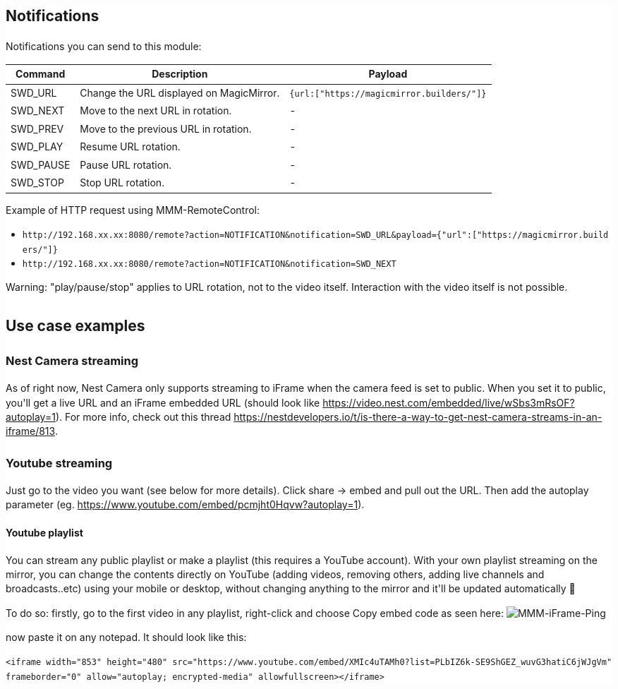 ## Notifications

Notifications you can send to this module:

| Command   | Description                                            | Payload                                                                    |
|-----------|--------------------------------------------------------|----------------------------------------------------------------------------|
| SWD_URL   | Change the URL displayed on MagicMirror.               | `{url:["https://magicmirror.builders/"]}`                                 |
| SWD_NEXT  | Move to the next URL in rotation.                      | -                                                                          |
| SWD_PREV  | Move to the previous URL in rotation.                  | -                                                                          |
| SWD_PLAY  | Resume URL rotation.                                   | -                                                                          |
| SWD_PAUSE | Pause URL rotation.                                    | -                                                                          |
| SWD_STOP  | Stop URL rotation.                                     | -                                                                          |

Example of HTTP request using MMM-RemoteControl:

- `http://192.168.xx.xx:8080/remote?action=NOTIFICATION&notification=SWD_URL&payload={"url":["https://magicmirror.builders/"]}`
- `http://192.168.xx.xx:8080/remote?action=NOTIFICATION&notification=SWD_NEXT`

Warning: "play/pause/stop" applies to URL rotation, not to the video itself. Interaction with the video itself is not possible.

## Use case examples

### Nest Camera streaming
As of right now, Nest Camera only supports streaming to iFrame when the camera feed is set to public. When you set it to public, you'll get a live URL and an iFrame embedded URL (should look like https://video.nest.com/embedded/live/wSbs3mRsOF?autoplay=1). For more info, check out this thread https://nestdevelopers.io/t/is-there-a-way-to-get-nest-camera-streams-in-an-iframe/813. 

### Youtube streaming
Just go to the video you want (see below for more details). Click share -> embed and pull out the URL. Then add the autoplay parameter (eg. https://www.youtube.com/embed/pcmjht0Hqvw?autoplay=1).

#### Youtube playlist
You can stream any public playlist or make a playlist (this requires a YouTube account). 
With your own playlist streaming on the mirror, you can change the contents directly on YouTube (adding videos, removing others, adding live channels and broadcasts..etc) using your mobile or desktop, without changing anything to the mirror and it'll be updated automatically 🥇

To do so: firstly, go to the first video in any playlist, right-click and choose Copy embed code as seen here:
![MMM-iFrame-Ping](https://github.com/AgP42/MMM-iFrame-Ping/blob/master/screenshot/youtubeplaylist.jpg)

now paste it on any notepad. It should look like this:
```
<iframe width="853" height="480" src="https://www.youtube.com/embed/XMIc4uTAMh0?list=PLbIZ6k-SE9ShGEZ_wuvG3hatiC6jWJgVm" frameborder="0" allow="autoplay; encrypted-media" allowfullscreen></iframe>
```
